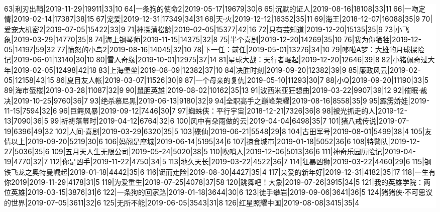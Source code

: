 63|利刃出鞘|2019-11-29|19911|33|10
64|一条狗的使命2|2019-05-17|19679|30|6
65|沉默的证人|2019-08-16|18108|33|11
66|一吻定情|2019-02-14|17387|38|15
67|宠爱|2019-12-31|17349|34|31
68|天·火|2019-12-12|16352|35|11
69|海王|2018-12-07|16088|35|9
70|爱宠大机密2|2019-07-05|15422|33|9
71|神探蒲松龄|2019-02-05|15377|42|16
72|只有芸知道|2019-12-20|15135|35|9
73|小飞象|2019-03-29|14770|35|8
74|海上钢琴师|2019-11-15|14375|32|8
75|半个喜剧|2019-12-20|14269|35|10
76|我为你牺牲|2019-12-05|14197|59|32
77|愤怒的小鸟2|2019-08-16|14045|32|10
78|下一任：前任|2019-05-01|13276|34|10
79|哆啦A梦：大雄的月球探险记|2019-06-01|13140|30|10
80|雪人奇缘|2019-10-01|12975|37|14
81|星球大战：天行者崛起|2019-12-20|12646|39|8
82|小猪佩奇过大年|2019-02-05|12498|42|18
83|上海堡垒|2019-08-09|12382|37|10
84|决胜时刻|2019-09-20|12382|39|9
85|廉政风云|2019-02-05|12158|43|15
86|夏目友人帐|2019-03-07|11526|30|9
87|一个母亲的复仇|2019-05-10|11293|30|7
88|小Q|2019-09-20|11190|33|5
89|海市蜃楼|2019-03-28|11087|32|9
90|鼠胆英雄|2019-08-02|10162|35|13
91|波西米亚狂想曲|2019-03-22|9907|39|12
92|催眠·裁决|2019-10-25|9760|36|7
93|绝杀慕尼黑|2019-06-13|9180|32|9
94|全职高手之巅峰荣耀|2019-08-16|8558|35|9
95|霹雳娇娃|2019-11-15|7594|32|6
96|巨鳄风暴|2019-09-12|7446|30|7
97|蜘蛛侠：平行宇宙|2018-12-21|7326|36|8
98|被光抓走的人|2019-12-13|7090|36|5
99|祈祷落幕时|2019-04-12|6764|32|6
100|风中有朵雨做的云|2019-04-04|6498|35|7
101|猪八戒传说|2019-07-19|6396|49|32
102|人间·喜剧|2019-03-29|6320|35|5
103|碟仙|2019-06-21|5548|29|8
104|古田军号|2019-08-01|5499|38|4
105|友情以上|2019-09-20|5219|30|6
106|妈阁是座城|2019-06-14|5195|34|6
107|掠食城市|2019-01-18|5052|36|6
108|特警队|2019-12-27|5036|35|6
109|五月天人生无限公司|2019-05-24|5020|38|5
110|吹哨人|2019-12-06|5013|36|6
111|神奇乐园历险记|2019-04-19|4770|32|7
112|你是凶手|2019-11-22|4750|34|5
113|地久天长|2019-03-22|4522|36|7
114|狂暴凶狮|2019-03-22|4460|29|6
115|钢铁飞龙之奥特曼崛起|2019-01-18|4442|35|6
116|铤而走险|2019-08-30|4427|35|4
117|亲爱的新年好|2019-12-31|4182|35|17
118|一生有你2019|2019-11-29|4178|31|5
119|为爱重生|2019-07-25|4078|37|58
120|跳舞吧！大象|2019-07-26|3915|34|5
121|我的英雄学院：两位英雄|2019-03-15|3876|31|6
122|一条狗的回家路|2019-01-18|3644|30|6
123|徒手攀岩|2019-09-06|3641|36|5
124|猪猪侠·不可思议的世界|2019-07-05|3611|32|6
125|无所不能|2019-06-05|3543|31|8
126|红星照耀中国|2019-08-08|3415|35|4
